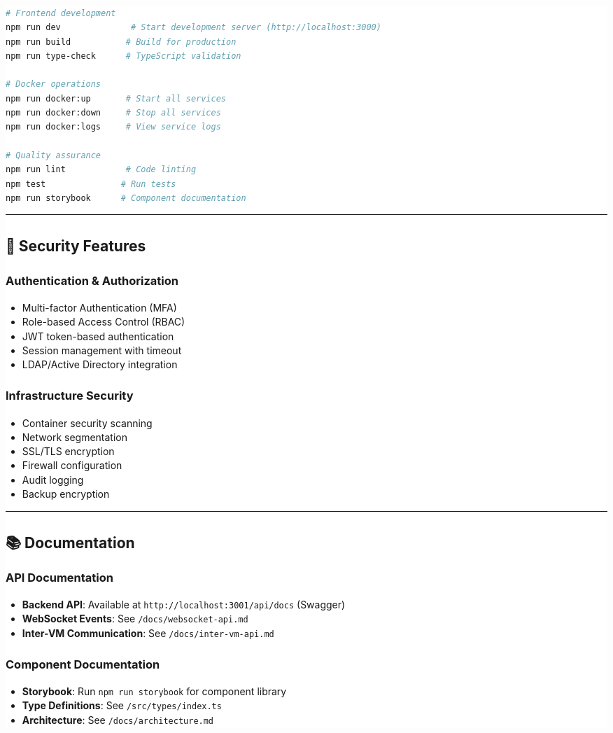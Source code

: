 ```bash
# Frontend development
npm run dev              # Start development server (http://localhost:3000)
npm run build           # Build for production
npm run type-check      # TypeScript validation

# Docker operations
npm run docker:up       # Start all services
npm run docker:down     # Stop all services
npm run docker:logs     # View service logs

# Quality assurance
npm run lint            # Code linting
npm test               # Run tests
npm run storybook      # Component documentation
```

---

## 🔐 Security Features

### Authentication & Authorization
- Multi-factor Authentication (MFA)
- Role-based Access Control (RBAC)
- JWT token-based authentication
- Session management with timeout
- LDAP/Active Directory integration

### Infrastructure Security
- Container security scanning
- Network segmentation
- SSL/TLS encryption
- Firewall configuration
- Audit logging
- Backup encryption

---

## 📚 Documentation

### API Documentation
- **Backend API**: Available at `http://localhost:3001/api/docs` (Swagger)
- **WebSocket Events**: See `/docs/websocket-api.md`
- **Inter-VM Communication**: See `/docs/inter-vm-api.md`

### Component Documentation
- **Storybook**: Run `npm run storybook` for component library
- **Type Definitions**: See `/src/types/index.ts`
- **Architecture**: See `/docs/architecture.md`
